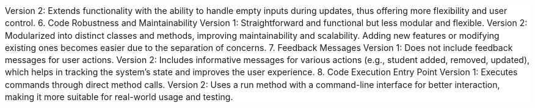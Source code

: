 Version 2:
Extends functionality with the ability to handle empty inputs during updates, thus offering more flexibility and user control.
6. Code Robustness and Maintainability
Version 1:
Straightforward and functional but less modular and flexible.
Version 2:
Modularized into distinct classes and methods, improving maintainability and scalability. Adding new features or modifying existing ones becomes easier due to the separation of concerns.
7. Feedback Messages
Version 1:
Does not include feedback messages for user actions.
Version 2:
Includes informative messages for various actions (e.g., student added, removed, updated), which helps in tracking the system’s state and improves the user experience.
8. Code Execution Entry Point
Version 1:
Executes commands through direct method calls.
Version 2:
Uses a run method with a command-line interface for better interaction, making it more suitable for real-world usage and testing.